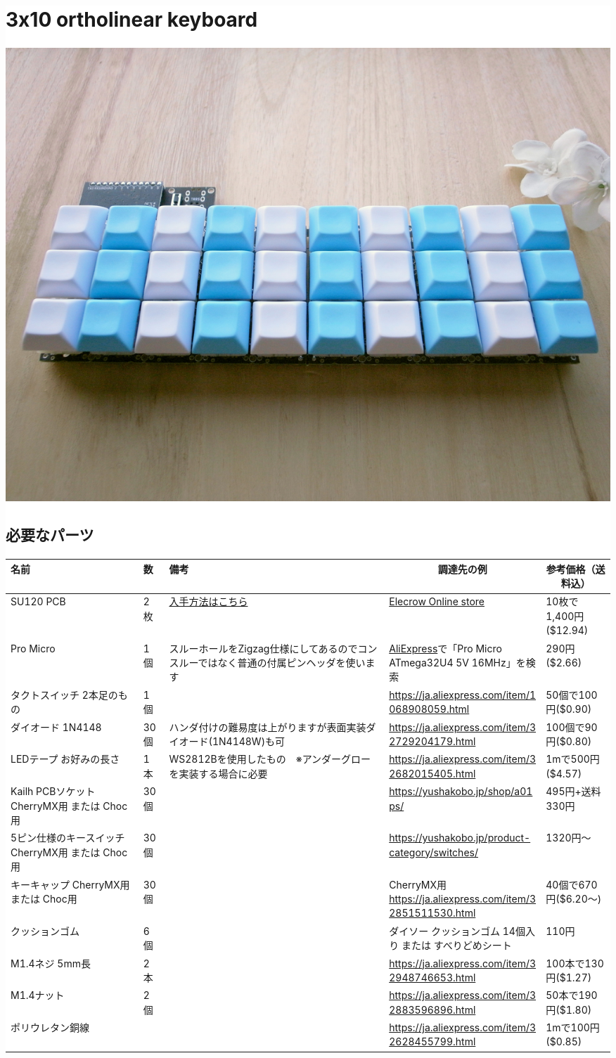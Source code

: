 # 3x10 ortholinear keyboard

![sasami30](image/sasami30.jpg)

## 必要なパーツ
| 名前 | 数 | 備考 | 調達先の例 | 参考価格（送料込） |
|:-|:-|:-|--|--|
| SU120 PCB | 2枚 | [入手方法はこちら](../common/pcb_order_guide_jp.md) | [Elecrow Online store](https://www.elecrow.com/) | 10枚で1,400円($12.94) |
| Pro Micro | 1個 | スルーホールをZigzag仕様にしてあるのでコンスルーではなく普通の付属ピンヘッダを使います | [AliExpress](https://www.aliexpress.com/)で「Pro Micro ATmega32U4 5V 16MHz」を検索 | 290円($2.66) |
| タクトスイッチ 2本足のもの | 1個 | | https://ja.aliexpress.com/item/1068908059.html | 50個で100円($0.90) |
| ダイオード 1N4148 | 30個 | ハンダ付けの難易度は上がりますが表面実装ダイオード(1N4148W)も可 | https://ja.aliexpress.com/item/32729204179.html | 100個で90円($0.80) |
| LEDテープ お好みの長さ | 1本 | WS2812Bを使用したもの　※アンダーグローを実装する場合に必要 | https://ja.aliexpress.com/item/32682015405.html | 1mで500円($4.57) |
| Kailh PCBソケット CherryMX用 または Choc用 | 30個 | | https://yushakobo.jp/shop/a01ps/ | 495円+送料330円 |
| 5ピン仕様のキースイッチ CherryMX用 または Choc用 | 30個 |  | https://yushakobo.jp/product-category/switches/ | 1320円～ |
| キーキャップ CherryMX用 または Choc用 | 30個 |  | CherryMX用 https://ja.aliexpress.com/item/32851511530.html | 40個で670円($6.20～) |
| クッションゴム | 6個 |  | ダイソー クッションゴム 14個入り または すべりどめシート | 110円 |
| M1.4ネジ 5mm長 | 2本 |  | https://ja.aliexpress.com/item/32948746653.html | 100本で130円($1.27) |
| M1.4ナット | 2個 | | https://ja.aliexpress.com/item/32883596896.html | 50本で190円($1.80) |
| ポリウレタン銅線 |  | | https://ja.aliexpress.com/item/32628455799.html | 1mで100円($0.85) |
